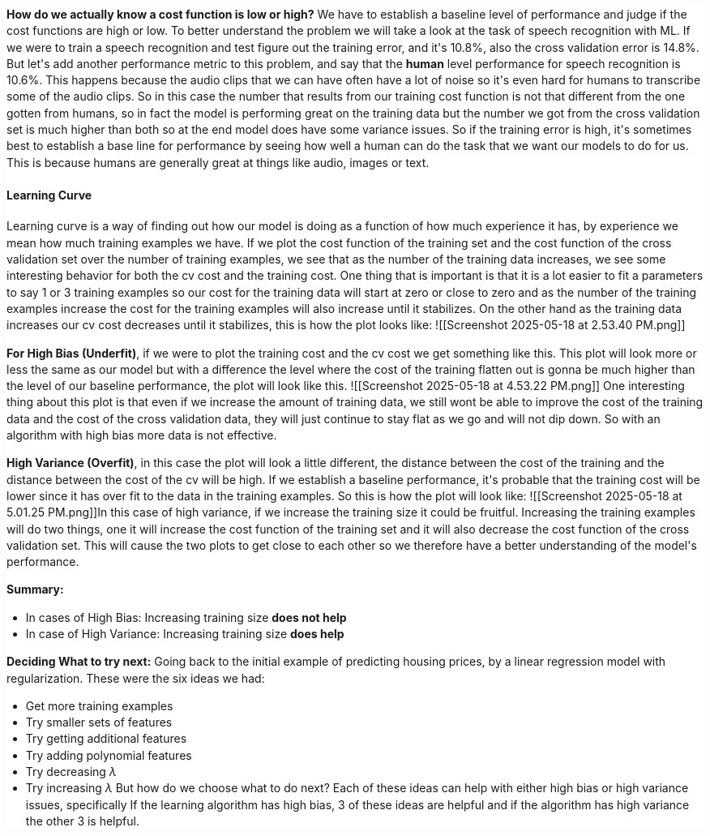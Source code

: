 **How do we actually know a cost function is low or high?** 
We have to establish a baseline level of performance and judge if the cost functions are high or low. To better understand the problem we will take a look at the task of speech recognition with ML. If we were to train a speech recognition and test figure out the training error, and it's 10.8%, also the cross validation error is 14.8%. But let's add another performance metric to this problem, and say that the **human** level performance for speech recognition is 10.6%. This happens because the audio clips that we can have often have a lot of noise so it's even hard for humans to transcribe some of the audio clips. So in this case the number that results from our training cost function is not that different from the one gotten from humans, so in fact the model is performing great on the training data but the number we got from the cross validation set is much higher than both so at the end model does have some variance issues. 
So if the training error is high, it's sometimes best to establish a base line for performance by seeing how well a human can do the task that we want our models to do for us. This is because humans are generally great at things like audio, images or text. 

#### Learning Curve
Learning curve is a way of finding out how our model is doing as a function of how much experience it has, by experience we mean how much training examples we have. If we plot the cost function of the training set and the cost function of the cross validation set over the number of training examples, we see that as the number of the training data increases, we see some interesting behavior for both the cv cost and the training cost. One thing that is important is that it is a lot easier to fit a parameters to say 1 or 3 training examples so our cost for the training data will start at zero or close to zero and as the number of the training examples increase the cost for the training examples will also increase until it stabilizes. On the other hand as the training data increases our cv cost decreases until it stabilizes, this is how the plot looks like: 
![[Screenshot 2025-05-18 at 2.53.40 PM.png]]

**For High Bias (Underfit)**, if we were to plot the training cost and the cv cost we get something like this. This plot will look more or less the same as our model but with a difference the level where the cost of the training flatten out is gonna be much higher than the level of our baseline performance, the plot will look like this. 
![[Screenshot 2025-05-18 at 4.53.22 PM.png]]
One interesting thing about this plot is that even if we increase the amount of training data, we  still wont be able to improve the cost of the training data and the cost of the cross validation data, they will just continue to stay flat as we go and will not dip down. So with an algorithm with high bias more data is not effective. 

**High Variance (Overfit)**, in this case the plot will look a little different, the distance between the cost of the training and the distance between the cost of the cv will be high. If we establish a baseline performance, it's probable that the training cost will be lower since it has over fit to the data in the training examples. So this is how the plot will look like: 
![[Screenshot 2025-05-18 at 5.01.25 PM.png]]In this case of high variance, if we increase the training size it could be fruitful. Increasing the training examples will do two things, one it will increase the cost function of the training set and it will also decrease the cost function of the cross validation set. This will cause the two plots to get close to each other so we therefore have a better understanding of the model's performance. 

**Summary:**
* In cases of High Bias: Increasing training size **does not help** 
* In case of High Variance: Increasing training size **does help**

**Deciding What to try next:**
Going back to the initial example of predicting housing prices, by a linear regression model with regularization. These were the six ideas we had:
* Get more training examples 
* Try smaller sets of features 
* Try getting additional features 
* Try adding polynomial features 
* Try decreasing $\lambda$ 
* Try increasing $\lambda$ 
But how do we choose what to do next? 
Each of these ideas can help with either high bias or high variance issues, specifically If the learning algorithm has high bias, 3 of these ideas are helpful and if the algorithm has high variance the other 3 is helpful. 
